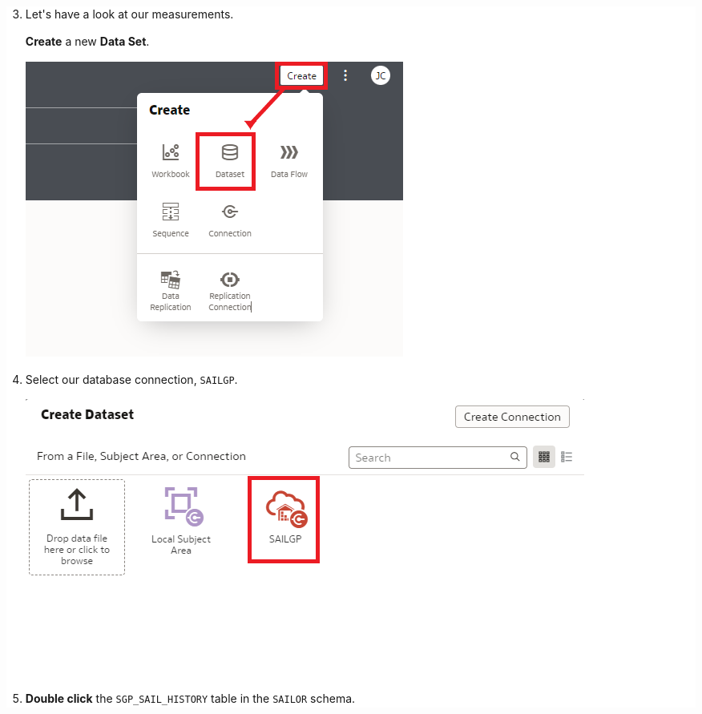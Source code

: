 3. Let's have a look at our measurements.

   **Create** a new **Data Set**.

   ![pic1](images/create-dataset.png)

4. Select our database connection, `SAILGP`.

   ![pic1](images/select-sailgp.png)

5. **Double click** the `SGP_SAIL_HISTORY` table in the `SAILOR` schema.
